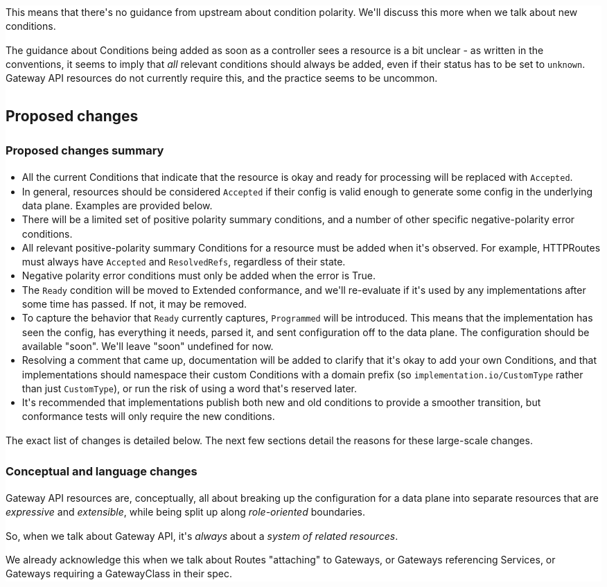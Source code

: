 This means that there's no guidance from upstream about condition polarity. We'll
discuss this more when we talk about new conditions.

The guidance about Conditions being added as soon as a controller sees a resource
is a bit unclear - as written in the conventions, it seems to imply that _all_ 
relevant conditions should always be added, even if their status has to be set to
`unknown`.
Gateway API resources do not currently require this, and the practice seems to be
uncommon.

## Proposed changes

### Proposed changes summary

* All the current Conditions that indicate that the resource is okay and ready
for processing will be replaced with `Accepted`.
* In general, resources should be considered `Accepted` if their config is valid
enough to generate some config in the underlying data plane. Examples are provided
below.
* There will be a limited set of positive polarity summary conditions, and a number
of other specific negative-polarity error conditions.
* All relevant positive-polarity summary Conditions for a resource must be added
when it's observed.
For example, HTTPRoutes must always have `Accepted` and `ResolvedRefs`, regardless
of their state.
* Negative polarity error conditions must only be added when the error is True.
* The `Ready` condition will be moved to Extended conformance, and we'll re-evaluate
if it's used by any implementations after some time has passed. If not, it may be
removed.
* To capture the behavior that `Ready` currently captures, `Programmed` will be
introduced. This means that the implementation has seen the config, has everything
it needs, parsed it, and sent configuration off to the data plane. The configuration
should be available "soon". We'll leave "soon" undefined for now.
* Resolving a comment that came up, documentation will be added to clarify that
it's okay to add your own Conditions, and that implementations should namespace
their custom Conditions with a domain prefix (so `implementation.io/CustomType`
rather than just `CustomType`), or run the risk of using a word that's reserved later.
* It's recommended that implementations publish both new and old conditions to
provide a smoother transition, but conformance tests will only require the new
conditions.

The exact list of changes is detailed below. The next few sections detail
the reasons for these large-scale changes.

### Conceptual and language changes

Gateway API resources are, conceptually, all about breaking up the configuration for a
data plane into separate resources that are _expressive_ and _extensible_, while being
split up along _role-oriented_ boundaries.

So, when we talk about Gateway API, it's _always_ about a _system of related resources_.

We already acknowledge this when we talk about Routes "attaching" to Gateways, or Gateways
referencing Services, or Gateways requiring a GatewayClass in their spec.
